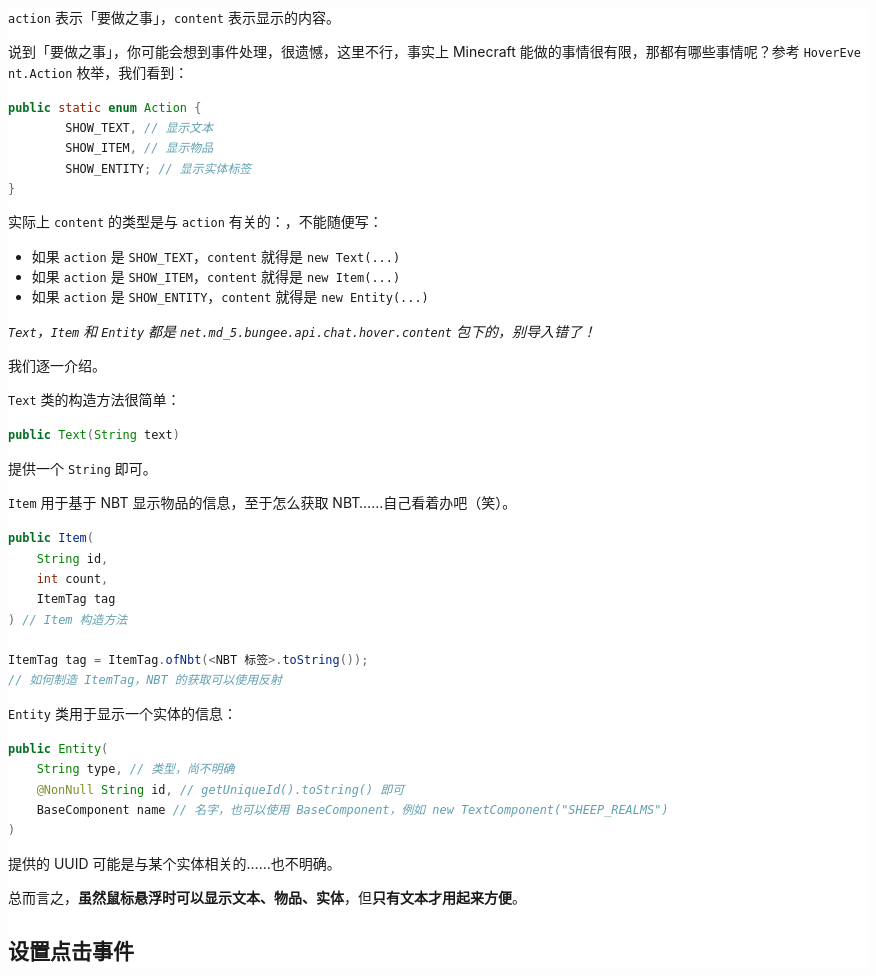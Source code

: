 `action` 表示「要做之事」，`content` 表示显示的内容。

说到「要做之事」，你可能会想到事件处理，很遗憾，这里不行，事实上 Minecraft 能做的事情很有限，那都有哪些事情呢？参考 `HoverEvent.Action` 枚举，我们看到：

```java
public static enum Action {
        SHOW_TEXT, // 显示文本
        SHOW_ITEM, // 显示物品
        SHOW_ENTITY; // 显示实体标签
}
```

实际上 `content` 的类型是与 `action` 有关的：，不能随便写：

- 如果 `action` 是 `SHOW_TEXT`，`content` 就得是 `new Text(...)`
- 如果 `action` 是 `SHOW_ITEM`，`content` 就得是 `new Item(...)`
- 如果 `action` 是 `SHOW_ENTITY`，`content` 就得是 `new Entity(...)`

*`Text`，`Item` 和 `Entity` 都是 `net.md_5.bungee.api.chat.hover.content` 包下的，别导入错了！*

我们逐一介绍。

`Text` 类的构造方法很简单：

```java
public Text(String text)
```

提供一个 `String` 即可。

`Item` 用于基于 NBT 显示物品的信息，至于怎么获取 NBT……自己看着办吧（笑）。

```java
public Item(
    String id,
    int count, 
    ItemTag tag
) // Item 构造方法

ItemTag tag = ItemTag.ofNbt(<NBT 标签>.toString());
// 如何制造 ItemTag，NBT 的获取可以使用反射
```

`Entity` 类用于显示一个实体的信息：

```java
public Entity(
    String type, // 类型，尚不明确
    @NonNull String id, // getUniqueId().toString() 即可
    BaseComponent name // 名字，也可以使用 BaseComponent，例如 new TextComponent("SHEEP_REALMS")
)
```

提供的 UUID 可能是与某个实体相关的……也不明确。

总而言之，**虽然鼠标悬浮时可以显示文本、物品、实体**，但**只有文本才用起来方便**。

## 设置点击事件
